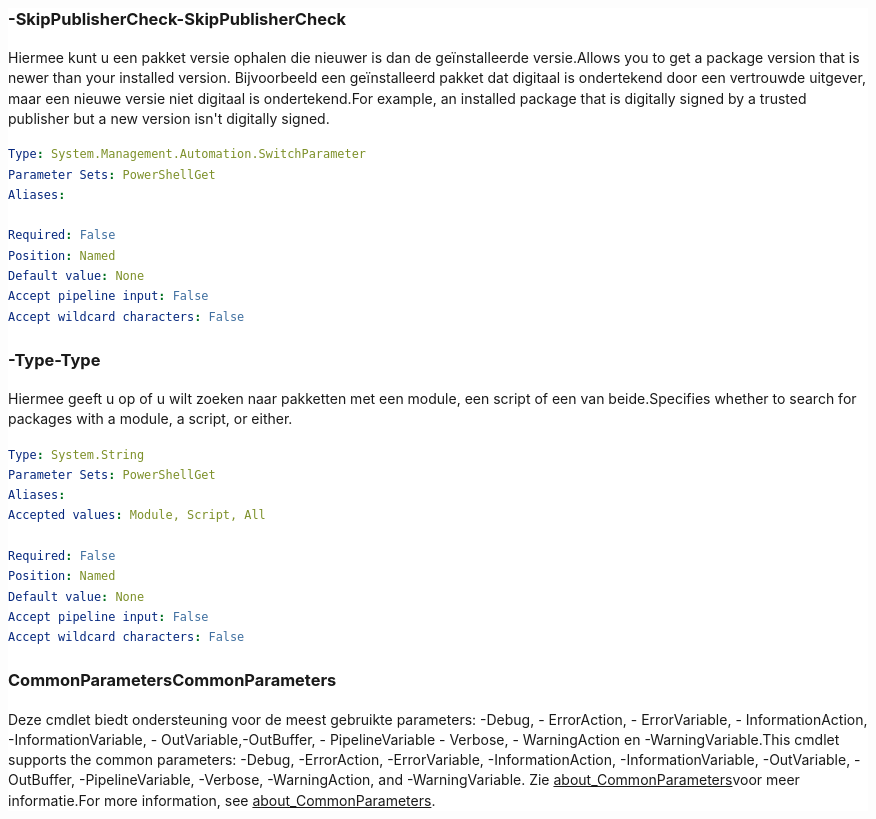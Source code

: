 ### <span data-ttu-id="e1af1-178">-SkipPublisherCheck</span><span class="sxs-lookup"><span data-stu-id="e1af1-178">-SkipPublisherCheck</span></span>

<span data-ttu-id="e1af1-179">Hiermee kunt u een pakket versie ophalen die nieuwer is dan de geïnstalleerde versie.</span><span class="sxs-lookup"><span data-stu-id="e1af1-179">Allows you to get a package version that is newer than your installed version.</span></span> <span data-ttu-id="e1af1-180">Bijvoorbeeld een geïnstalleerd pakket dat digitaal is ondertekend door een vertrouwde uitgever, maar een nieuwe versie niet digitaal is ondertekend.</span><span class="sxs-lookup"><span data-stu-id="e1af1-180">For example, an installed package that is digitally signed by a trusted publisher but a new version isn't digitally signed.</span></span>

```yaml
Type: System.Management.Automation.SwitchParameter
Parameter Sets: PowerShellGet
Aliases:

Required: False
Position: Named
Default value: None
Accept pipeline input: False
Accept wildcard characters: False
```

### <span data-ttu-id="e1af1-181">-Type</span><span class="sxs-lookup"><span data-stu-id="e1af1-181">-Type</span></span>

<span data-ttu-id="e1af1-182">Hiermee geeft u op of u wilt zoeken naar pakketten met een module, een script of een van beide.</span><span class="sxs-lookup"><span data-stu-id="e1af1-182">Specifies whether to search for packages with a module, a script, or either.</span></span>

```yaml
Type: System.String
Parameter Sets: PowerShellGet
Aliases:
Accepted values: Module, Script, All

Required: False
Position: Named
Default value: None
Accept pipeline input: False
Accept wildcard characters: False
```

### <span data-ttu-id="e1af1-183">CommonParameters</span><span class="sxs-lookup"><span data-stu-id="e1af1-183">CommonParameters</span></span>

<span data-ttu-id="e1af1-184">Deze cmdlet biedt ondersteuning voor de meest gebruikte parameters: -Debug, - ErrorAction, - ErrorVariable, - InformationAction, -InformationVariable, - OutVariable,-OutBuffer, - PipelineVariable - Verbose, - WarningAction en -WarningVariable.</span><span class="sxs-lookup"><span data-stu-id="e1af1-184">This cmdlet supports the common parameters: -Debug, -ErrorAction, -ErrorVariable, -InformationAction, -InformationVariable, -OutVariable, -OutBuffer, -PipelineVariable, -Verbose, -WarningAction, and -WarningVariable.</span></span> <span data-ttu-id="e1af1-185">Zie [about_CommonParameters](https://go.microsoft.com/fwlink/?LinkID=113216)voor meer informatie.</span><span class="sxs-lookup"><span data-stu-id="e1af1-185">For more information, see [about_CommonParameters](https://go.microsoft.com/fwlink/?LinkID=113216).</span></span>
